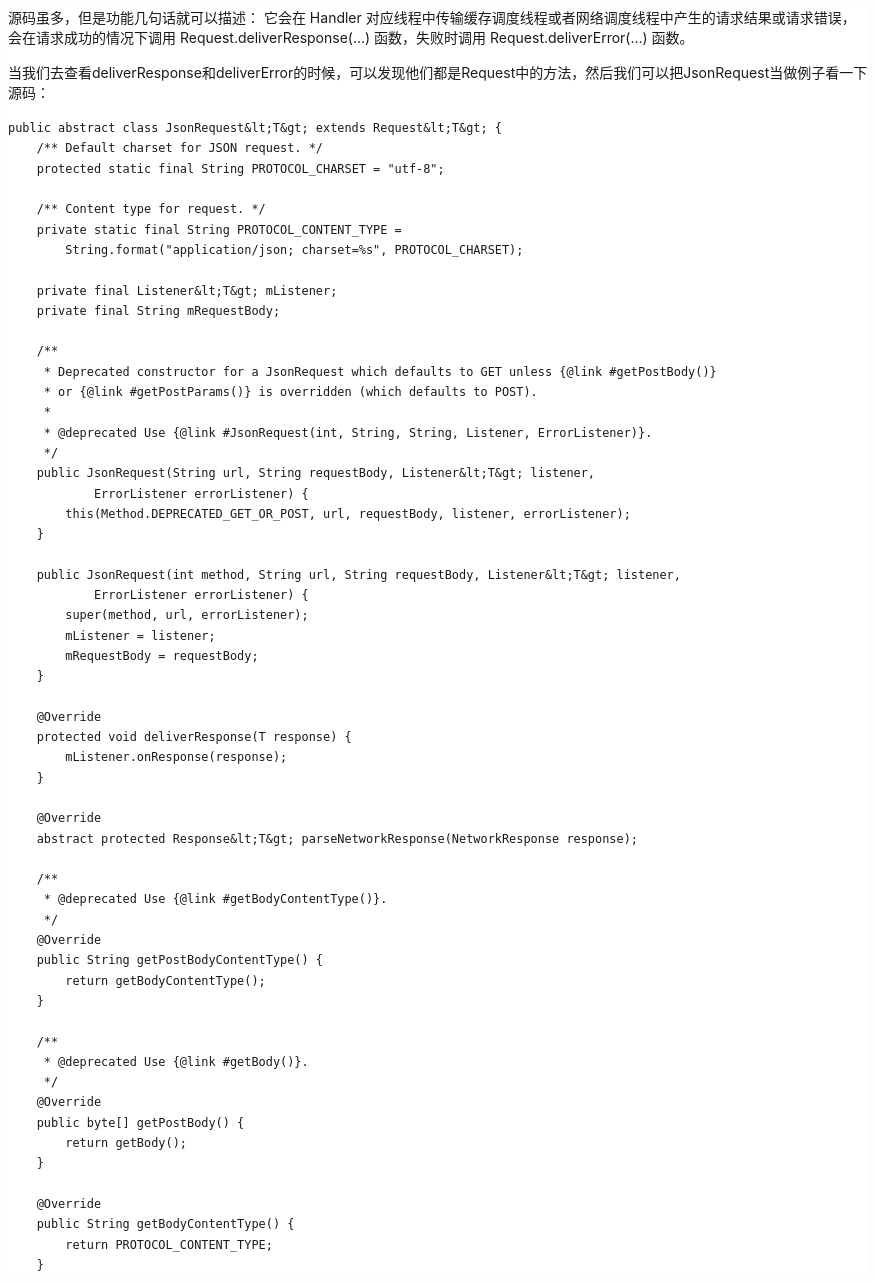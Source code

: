 
源码虽多，但是功能几句话就可以描述： 它会在 Handler 对应线程中传输缓存调度线程或者网络调度线程中产生的请求结果或请求错误，会在请求成功的情况下调用 Request.deliverResponse(…) 函数，失败时调用 Request.deliverError(…) 函数。

当我们去查看deliverResponse和deliverError的时候，可以发现他们都是Request中的方法，然后我们可以把JsonRequest当做例子看一下源码：

```
public abstract class JsonRequest&lt;T&gt; extends Request&lt;T&gt; {
    /** Default charset for JSON request. */
    protected static final String PROTOCOL_CHARSET = "utf-8";

    /** Content type for request. */
    private static final String PROTOCOL_CONTENT_TYPE =
        String.format("application/json; charset=%s", PROTOCOL_CHARSET);

    private final Listener&lt;T&gt; mListener;
    private final String mRequestBody;

    /**
     * Deprecated constructor for a JsonRequest which defaults to GET unless {@link #getPostBody()}
     * or {@link #getPostParams()} is overridden (which defaults to POST).
     *
     * @deprecated Use {@link #JsonRequest(int, String, String, Listener, ErrorListener)}.
     */
    public JsonRequest(String url, String requestBody, Listener&lt;T&gt; listener,
            ErrorListener errorListener) {
        this(Method.DEPRECATED_GET_OR_POST, url, requestBody, listener, errorListener);
    }

    public JsonRequest(int method, String url, String requestBody, Listener&lt;T&gt; listener,
            ErrorListener errorListener) {
        super(method, url, errorListener);
        mListener = listener;
        mRequestBody = requestBody;
    }

    @Override
    protected void deliverResponse(T response) {
        mListener.onResponse(response);
    }

    @Override
    abstract protected Response&lt;T&gt; parseNetworkResponse(NetworkResponse response);

    /**
     * @deprecated Use {@link #getBodyContentType()}.
     */
    @Override
    public String getPostBodyContentType() {
        return getBodyContentType();
    }

    /**
     * @deprecated Use {@link #getBody()}.
     */
    @Override
    public byte[] getPostBody() {
        return getBody();
    }

    @Override
    public String getBodyContentType() {
        return PROTOCOL_CONTENT_TYPE;
    }

```